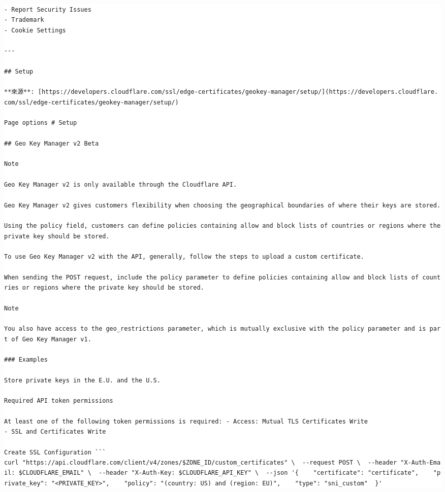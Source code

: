 ```
- Report Security Issues
- Trademark
- Cookie Settings

---

## Setup

**來源**: [https://developers.cloudflare.com/ssl/edge-certificates/geokey-manager/setup/](https://developers.cloudflare.com/ssl/edge-certificates/geokey-manager/setup/)

Page options # Setup

## Geo Key Manager v2 Beta

Note

Geo Key Manager v2 is only available through the Cloudflare API.

Geo Key Manager v2 gives customers flexibility when choosing the geographical boundaries of where their keys are stored.

Using the policy field, customers can define policies containing allow and block lists of countries or regions where the private key should be stored.

To use Geo Key Manager v2 with the API, generally, follow the steps to upload a custom certificate.

When sending the POST request, include the policy parameter to define policies containing allow and block lists of countries or regions where the private key should be stored.

Note

You also have access to the geo_restrictions parameter, which is mutually exclusive with the policy parameter and is part of Geo Key Manager v1.

### Examples

Store private keys in the E.U. and the U.S.

Required API token permissions

At least one of the following token permissions is required: - Access: Mutual TLS Certificates Write
- SSL and Certificates Write

Create SSL Configuration ```
curl "https://api.cloudflare.com/client/v4/zones/$ZONE_ID/custom_certificates" \  --request POST \  --header "X-Auth-Email: $CLOUDFLARE_EMAIL" \  --header "X-Auth-Key: $CLOUDFLARE_API_KEY" \  --json '{    "certificate": "certificate",    "private_key": "<PRIVATE_KEY>",    "policy": "(country: US) and (region: EU)",    "type": "sni_custom"  }'
```
